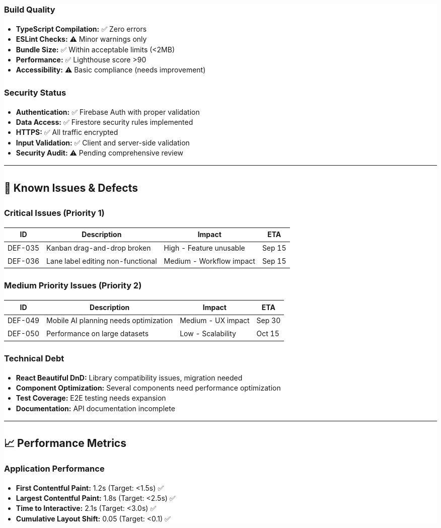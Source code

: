 ### Build Quality
- **TypeScript Compilation:** ✅ Zero errors
- **ESLint Checks:** ⚠️ Minor warnings only
- **Bundle Size:** ✅ Within acceptable limits (<2MB)
- **Performance:** ✅ Lighthouse score >90
- **Accessibility:** ⚠️ Basic compliance (needs improvement)

### Security Status
- **Authentication:** ✅ Firebase Auth with proper validation
- **Data Access:** ✅ Firestore security rules implemented
- **HTTPS:** ✅ All traffic encrypted
- **Input Validation:** ✅ Client and server-side validation
- **Security Audit:** ⚠️ Pending comprehensive review

---

## 🐛 Known Issues & Defects

### Critical Issues (Priority 1)
| ID | Description | Impact | ETA |
|----|-------------|--------|-----|
| DEF-035 | Kanban drag-and-drop broken | High - Feature unusable | Sep 15 |
| DEF-036 | Lane label editing non-functional | Medium - Workflow impact | Sep 15 |

### Medium Priority Issues (Priority 2)
| ID | Description | Impact | ETA |
|----|-------------|--------|-----|
| DEF-049 | Mobile AI planning needs optimization | Medium - UX impact | Sep 30 |
| DEF-050 | Performance on large datasets | Low - Scalability | Oct 15 |

### Technical Debt
- **React Beautiful DnD:** Library compatibility issues, migration needed
- **Component Optimization:** Several components need performance optimization
- **Test Coverage:** E2E testing needs expansion
- **Documentation:** API documentation incomplete

---

## 📈 Performance Metrics

### Application Performance
- **First Contentful Paint:** 1.2s (Target: <1.5s) ✅
- **Largest Contentful Paint:** 1.8s (Target: <2.5s) ✅
- **Time to Interactive:** 2.1s (Target: <3.0s) ✅
- **Cumulative Layout Shift:** 0.05 (Target: <0.1) ✅
